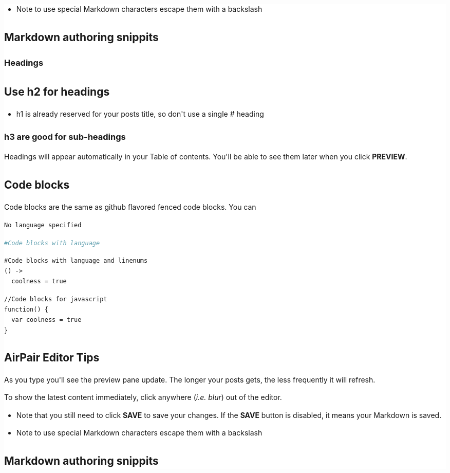 * Note to use special Markdown characters escape them with a backslash

## Markdown authoring snippits

### Headings

## Use h2 for headings

- h1 is already reserved for your posts title, so don't use a single # heading

### h3 are good for sub-headings

Headings will appear automatically in your Table of contents. You'll be able to see them later when you click **PREVIEW**.

## Code blocks

Code blocks are the same as github flavored fenced code blocks. You can

```
No language specified
```

```coffeescript
#Code blocks with language
```

```coffeescript,linenums=true
#Code blocks with language and linenums
() ->
  coolness = true
```

```javascript,linenums=true
//Code blocks for javascript
function() {
  var coolness = true
}
```


## AirPair Editor Tips

As you type you'll see the preview pane update. The longer your posts gets, the less frequently it will refresh.

To show the latest content immediately, click anywhere (*i.e. blur*) out of the editor.

* Note that you still need to click **SAVE** to save your changes. If the **SAVE** button is disabled, it means your Markdown is saved.

* Note to use special Markdown characters escape them with a backslash

## Markdown authoring snippits
